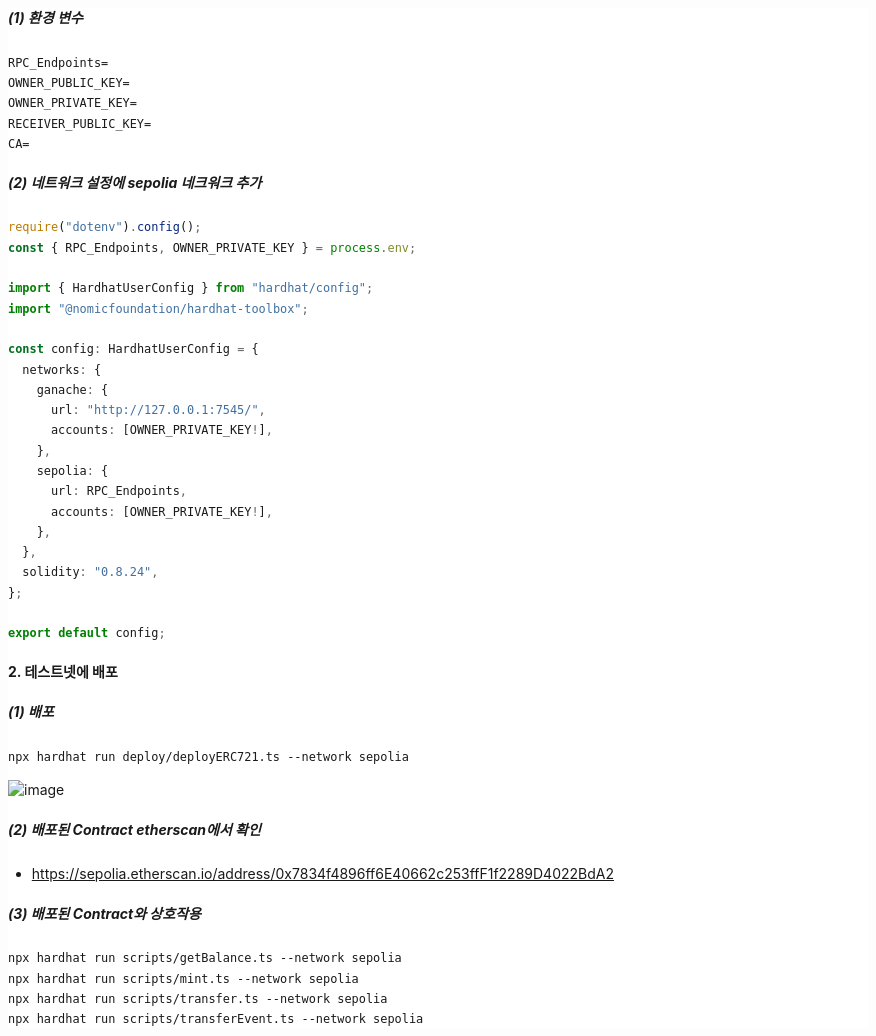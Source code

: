 ##### (1) 환경 변수

```title=.env
RPC_Endpoints=
OWNER_PUBLIC_KEY=
OWNER_PRIVATE_KEY=
RECEIVER_PUBLIC_KEY=
CA=
```

##### (2) 네트워크 설정에 sepolia 네크워크 추가

```ts title=hardhat.config.ts
require("dotenv").config();
const { RPC_Endpoints, OWNER_PRIVATE_KEY } = process.env;

import { HardhatUserConfig } from "hardhat/config";
import "@nomicfoundation/hardhat-toolbox";

const config: HardhatUserConfig = {
  networks: {
    ganache: {
      url: "http://127.0.0.1:7545/",
      accounts: [OWNER_PRIVATE_KEY!],
    },
    sepolia: {
      url: RPC_Endpoints,
      accounts: [OWNER_PRIVATE_KEY!],
    },
  },
  solidity: "0.8.24",
};

export default config;
```

#### 2. 테스트넷에 배포

##### (1) 배포

```shell
npx hardhat run deploy/deployERC721.ts --network sepolia
```

![image](https://github.com/user-attachments/assets/3781f8b4-d2f5-4918-a872-a9b05eda75f4)

##### (2) 배포된 Contract etherscan에서 확인

- https://sepolia.etherscan.io/address/0x7834f4896ff6E40662c253ffF1f2289D4022BdA2

##### (3) 배포된 Contract와 상호작용

```shell
npx hardhat run scripts/getBalance.ts --network sepolia
npx hardhat run scripts/mint.ts --network sepolia
npx hardhat run scripts/transfer.ts --network sepolia
npx hardhat run scripts/transferEvent.ts --network sepolia
```
